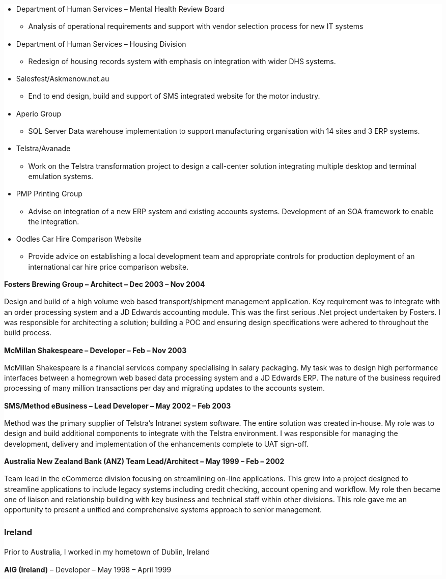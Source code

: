 - Department of Human Services – Mental Health Review Board
    - Analysis of operational requirements and support with vendor selection process for new IT systems

- Department of Human Services – Housing Division
    - Redesign of housing records system with emphasis on integration with wider DHS systems.

- Salesfest/Askmenow.net.au
    - End to end design, build and support of SMS integrated website for the motor industry.

- Aperio Group
    - SQL Server Data warehouse implementation to support manufacturing organisation with 14 sites and 3 ERP systems.

- Telstra/Avanade
    - Work on the Telstra transformation project to design a call-center solution integrating multiple desktop and terminal emulation systems.

- PMP Printing Group
    - Advise on integration of a new ERP system and existing accounts systems. Development of an SOA framework to enable the integration.

- Oodles Car Hire Comparison Website
    - Provide advice on establishing a local development team and appropriate controls for production deployment of an international car hire price comparison website.

**Fosters Brewing Group – Architect – Dec 2003 – Nov 2004**

Design and build of a high volume web based transport/shipment management application. Key requirement was to integrate with an order processing system and a JD Edwards accounting module. This was the first serious .Net project undertaken by Fosters. I was responsible for architecting a solution; building a POC and ensuring design specifications were adhered to throughout the build process.

**McMillan Shakespeare – Developer – Feb – Nov 2003**

McMillan Shakespeare is a financial services company specialising in salary packaging. My task was to design high performance interfaces between a homegrown web based data processing system and a JD Edwards ERP. The nature of the business required processing of many million transactions per day and migrating updates to the accounts system.

**SMS/Method eBusiness – Lead Developer – May 2002 – Feb 2003**

Method was the primary supplier of Telstra’s Intranet system software. The entire solution was created in-house. My role was to design and build additional components to integrate with the Telstra environment. I was responsible for managing the development, delivery and implementation of the enhancements complete to UAT sign-off.

**Australia New Zealand Bank (ANZ) Team Lead/Architect – May 1999 – Feb – 2002**

Team lead in the eCommerce division focusing on streamlining on-line applications. This grew into a project designed to streamline applications to include legacy systems including credit checking, account opening and workflow. My role then became one of liaison and relationship building with key business and technical staff within other divisions. This role gave me an opportunity to present a unified and comprehensive systems approach to senior management.

### Ireland
Prior to Australia, I worked in my hometown of Dublin, Ireland

**AIG (Ireland)** – Developer – May 1998 – April 1999
